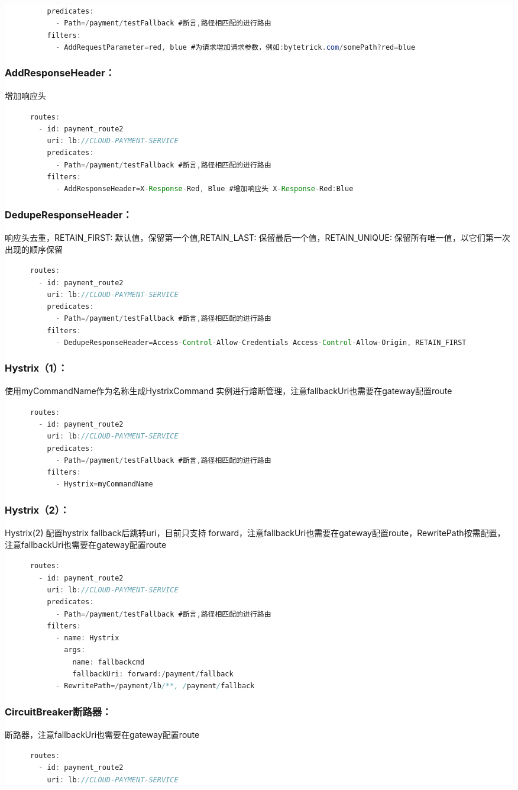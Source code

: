 ```java
          predicates:
            - Path=/payment/testFallback #断言,路径相匹配的进行路由
          filters:
            - AddRequestParameter=red, blue #为请求增加请求参数，例如:bytetrick.com/somePath?red=blue
```
### AddResponseHeader：
增加响应头
```java
      routes:
        - id: payment_route2
          uri: lb://CLOUD-PAYMENT-SERVICE
          predicates:
            - Path=/payment/testFallback #断言,路径相匹配的进行路由
          filters:
            - AddResponseHeader=X-Response-Red, Blue #增加响应头 X-Response-Red:Blue
```
### DedupeResponseHeader：
响应头去重，RETAIN_FIRST: 默认值，保留第一个值,RETAIN_LAST: 保留最后一个值，RETAIN_UNIQUE: 保留所有唯一值，以它们第一次出现的顺序保留
```java
      routes:
        - id: payment_route2
          uri: lb://CLOUD-PAYMENT-SERVICE
          predicates:
            - Path=/payment/testFallback #断言,路径相匹配的进行路由
          filters:
            - DedupeResponseHeader=Access-Control-Allow-Credentials Access-Control-Allow-Origin, RETAIN_FIRST
```
### Hystrix（1）：
使用myCommandName作为名称生成HystrixCommand 实例进行熔断管理，注意fallbackUri也需要在gateway配置route
```java
      routes:
        - id: payment_route2
          uri: lb://CLOUD-PAYMENT-SERVICE
          predicates:
            - Path=/payment/testFallback #断言,路径相匹配的进行路由
          filters:
            - Hystrix=myCommandName
```
### Hystrix（2）：
Hystrix(2) 配置hystrix fallback后跳转uri，目前只支持 forward，注意fallbackUri也需要在gateway配置route，RewritePath按需配置，注意fallbackUri也需要在gateway配置route
```java
      routes:
        - id: payment_route2
          uri: lb://CLOUD-PAYMENT-SERVICE
          predicates:
            - Path=/payment/testFallback #断言,路径相匹配的进行路由
          filters:
            - name: Hystrix
              args:
                name: fallbackcmd
                fallbackUri: forward:/payment/fallback
            - RewritePath=/payment/lb/**, /payment/fallback
```
### CircuitBreaker断路器：
断路器，注意fallbackUri也需要在gateway配置route
```java
      routes:
        - id: payment_route2
          uri: lb://CLOUD-PAYMENT-SERVICE
```